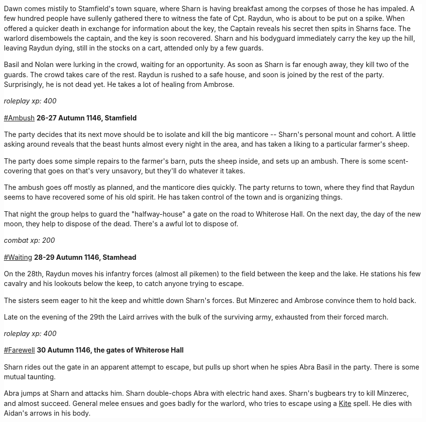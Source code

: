 Dawn comes mistily to Stamfield's town square, where Sharn is having breakfast among the corpses of those he has impaled. A few hundred people have sullenly gathered there to witness the fate of Cpt. Raydun, who is about to be put on a spike. When offered a quicker death in exchange for information about the key, the Captain reveals his secret then spits in Sharns face. The warlord disembowels the captain, and the key is soon recovered. Sharn and his bodyguard immediately carry the key up the hill, leaving Raydun dying, still in the stocks on a cart, attended only by a few guards.

Basil and Nolan were lurking in the crowd, waiting for an opportunity. As soon as Sharn is far enough away, they kill two of the guards. The crowd takes care of the rest. Raydun is rushed to a safe house, and soon is joined by the rest of the party. Surprisingly, he is not dead yet. He takes a lot of healing from Ambrose.

*roleplay xp: 400*

[#Ambush](#Ambush.html)
**26-27 Autumn 1146, Stamfield**

The party decides that its next move should be to isolate and kill the big manticore -- Sharn's personal mount and cohort. A little asking around reveals that the beast hunts almost every night in the area, and has taken a liking to a particular farmer's sheep.

The party does some simple repairs to the farmer's barn, puts the sheep inside, and sets up an ambush. There is some scent-covering that goes on that's very unsavory, but they'll do whatever it takes.

The ambush goes off mostly as planned, and the manticore dies quickly. The party returns to town, where they find that Raydun seems to have recovered some of his old spirit. He has taken control of the town and is organizing things.

That night the group helps to guard the "halfway-house" a gate on the road to Whiterose Hall. On the next day, the day of the new moon, they help to dispose of the dead. There's a awful lot to dispose of.

*combat xp: 200*

[#Waiting](#Waiting.html)
**28-29 Autumn 1146, Stamhead**

On the 28th, Raydun moves his infantry forces (almost all pikemen) to the field between the keep and the lake. He stations his few cavalry and his lookouts below the keep, to catch anyone trying to escape.

The sisters seem eager to hit the keep and whittle down Sharn's forces. But Minzerec and Ambrose convince them to hold back.

Late on the evening of the 29th the Laird arrives with the bulk of the surviving army, exhausted from their forced march.

*roleplay xp: 400*

[#Farewell](#Farewell.html)
**30 Autumn 1146, the gates of Whiterose Hall**

Sharn rides out the gate in an apparent attempt to escape, but pulls up short when he spies Abra Basil in the party. There is some mutual taunting.

Abra jumps at Sharn and attacks him. Sharn double-chops Abra with electric hand axes. Sharn's bugbears try to kill Minzerec, and almost succeed. General melee ensues and goes badly for the warlord, who tries to escape using a [Kite](Kite.html) spell. He dies with Aidan's arrows in his body.

